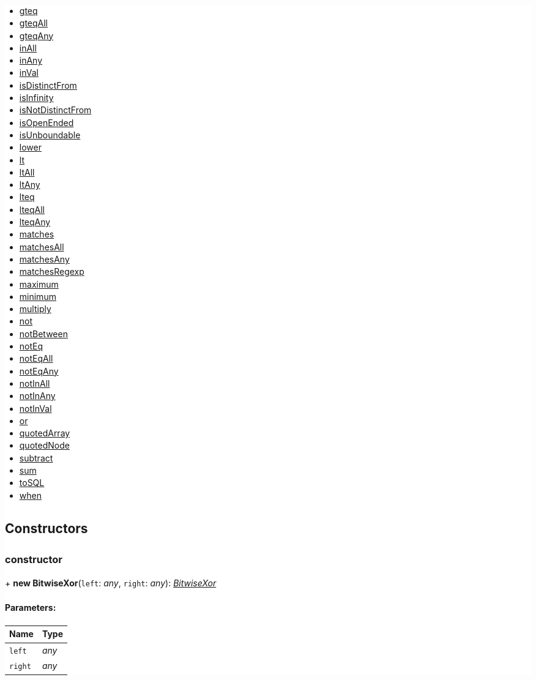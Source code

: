 - [gteq](nodes.bitwisexor.md#gteq)
- [gteqAll](nodes.bitwisexor.md#gteqall)
- [gteqAny](nodes.bitwisexor.md#gteqany)
- [inAll](nodes.bitwisexor.md#inall)
- [inAny](nodes.bitwisexor.md#inany)
- [inVal](nodes.bitwisexor.md#inval)
- [isDistinctFrom](nodes.bitwisexor.md#isdistinctfrom)
- [isInfinity](nodes.bitwisexor.md#isinfinity)
- [isNotDistinctFrom](nodes.bitwisexor.md#isnotdistinctfrom)
- [isOpenEnded](nodes.bitwisexor.md#isopenended)
- [isUnboundable](nodes.bitwisexor.md#isunboundable)
- [lower](nodes.bitwisexor.md#lower)
- [lt](nodes.bitwisexor.md#lt)
- [ltAll](nodes.bitwisexor.md#ltall)
- [ltAny](nodes.bitwisexor.md#ltany)
- [lteq](nodes.bitwisexor.md#lteq)
- [lteqAll](nodes.bitwisexor.md#lteqall)
- [lteqAny](nodes.bitwisexor.md#lteqany)
- [matches](nodes.bitwisexor.md#matches)
- [matchesAll](nodes.bitwisexor.md#matchesall)
- [matchesAny](nodes.bitwisexor.md#matchesany)
- [matchesRegexp](nodes.bitwisexor.md#matchesregexp)
- [maximum](nodes.bitwisexor.md#maximum)
- [minimum](nodes.bitwisexor.md#minimum)
- [multiply](nodes.bitwisexor.md#multiply)
- [not](nodes.bitwisexor.md#not)
- [notBetween](nodes.bitwisexor.md#notbetween)
- [notEq](nodes.bitwisexor.md#noteq)
- [notEqAll](nodes.bitwisexor.md#noteqall)
- [notEqAny](nodes.bitwisexor.md#noteqany)
- [notInAll](nodes.bitwisexor.md#notinall)
- [notInAny](nodes.bitwisexor.md#notinany)
- [notInVal](nodes.bitwisexor.md#notinval)
- [or](nodes.bitwisexor.md#or)
- [quotedArray](nodes.bitwisexor.md#quotedarray)
- [quotedNode](nodes.bitwisexor.md#quotednode)
- [subtract](nodes.bitwisexor.md#subtract)
- [sum](nodes.bitwisexor.md#sum)
- [toSQL](nodes.bitwisexor.md#tosql)
- [when](nodes.bitwisexor.md#when)

## Constructors

### constructor

\+ **new BitwiseXor**(`left`: _any_, `right`: _any_):
[_BitwiseXor_](nodes.bitwisexor.md)

#### Parameters:

| Name    | Type  |
| ------- | ----- |
| `left`  | _any_ |
| `right` | _any_ |
